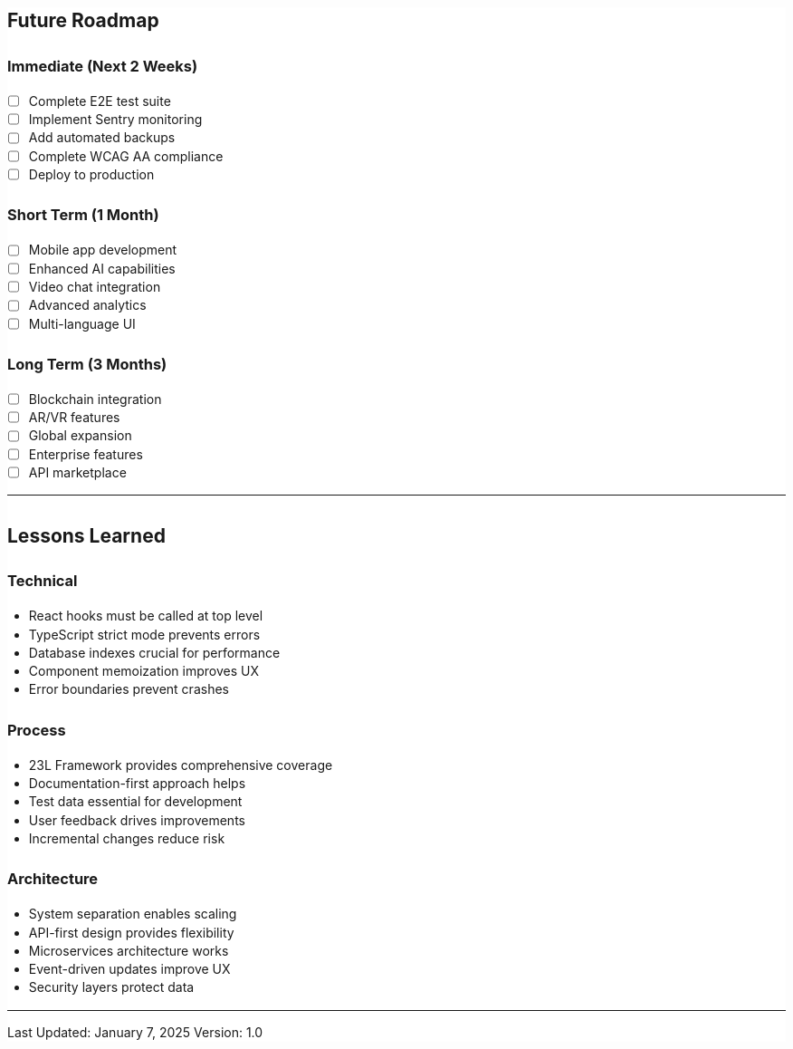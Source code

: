 
## Future Roadmap

### Immediate (Next 2 Weeks)
- [ ] Complete E2E test suite
- [ ] Implement Sentry monitoring
- [ ] Add automated backups
- [ ] Complete WCAG AA compliance
- [ ] Deploy to production

### Short Term (1 Month)
- [ ] Mobile app development
- [ ] Enhanced AI capabilities
- [ ] Video chat integration
- [ ] Advanced analytics
- [ ] Multi-language UI

### Long Term (3 Months)
- [ ] Blockchain integration
- [ ] AR/VR features
- [ ] Global expansion
- [ ] Enterprise features
- [ ] API marketplace

---

## Lessons Learned

### Technical
- React hooks must be called at top level
- TypeScript strict mode prevents errors
- Database indexes crucial for performance
- Component memoization improves UX
- Error boundaries prevent crashes

### Process
- 23L Framework provides comprehensive coverage
- Documentation-first approach helps
- Test data essential for development
- User feedback drives improvements
- Incremental changes reduce risk

### Architecture
- System separation enables scaling
- API-first design provides flexibility
- Microservices architecture works
- Event-driven updates improve UX
- Security layers protect data

---

Last Updated: January 7, 2025
Version: 1.0